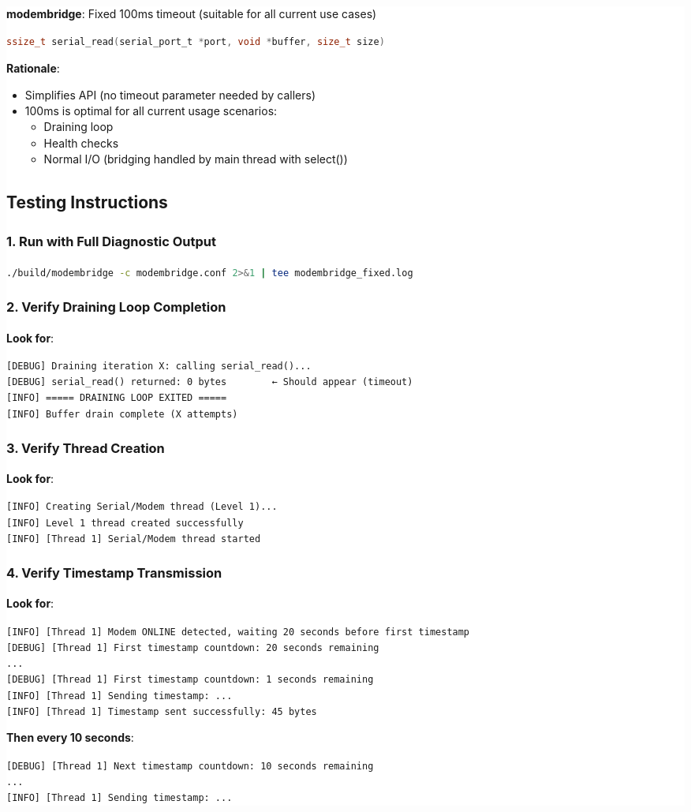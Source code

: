**modembridge**: Fixed 100ms timeout (suitable for all current use cases)
```c
ssize_t serial_read(serial_port_t *port, void *buffer, size_t size)
```

**Rationale**:
- Simplifies API (no timeout parameter needed by callers)
- 100ms is optimal for all current usage scenarios:
  - Draining loop
  - Health checks
  - Normal I/O (bridging handled by main thread with select())

## Testing Instructions

### 1. Run with Full Diagnostic Output

```bash
./build/modembridge -c modembridge.conf 2>&1 | tee modembridge_fixed.log
```

### 2. Verify Draining Loop Completion

**Look for**:
```
[DEBUG] Draining iteration X: calling serial_read()...
[DEBUG] serial_read() returned: 0 bytes        ← Should appear (timeout)
[INFO] ===== DRAINING LOOP EXITED =====
[INFO] Buffer drain complete (X attempts)
```

### 3. Verify Thread Creation

**Look for**:
```
[INFO] Creating Serial/Modem thread (Level 1)...
[INFO] Level 1 thread created successfully
[INFO] [Thread 1] Serial/Modem thread started
```

### 4. Verify Timestamp Transmission

**Look for**:
```
[INFO] [Thread 1] Modem ONLINE detected, waiting 20 seconds before first timestamp
[DEBUG] [Thread 1] First timestamp countdown: 20 seconds remaining
...
[DEBUG] [Thread 1] First timestamp countdown: 1 seconds remaining
[INFO] [Thread 1] Sending timestamp: ...
[INFO] [Thread 1] Timestamp sent successfully: 45 bytes
```

**Then every 10 seconds**:
```
[DEBUG] [Thread 1] Next timestamp countdown: 10 seconds remaining
...
[INFO] [Thread 1] Sending timestamp: ...
```
